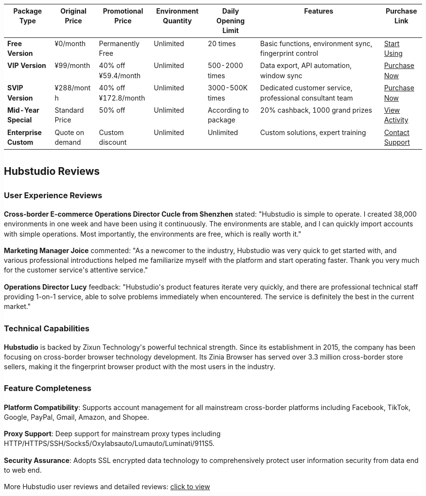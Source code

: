 | Package Type | Original Price | Promotional Price | Environment Quantity | Daily Opening Limit | Features | Purchase Link |
|--------------|---------------|-------------------|---------------------|-------------------|----------|---------------|
| **Free Version** | ¥0/month | Permanently Free | Unlimited | 20 times | Basic functions, environment sync, fingerprint control | [Start Using](https://www.hubstudio.cn/register/index.html?ref=E878w81W) |
| **VIP Version** | ¥99/month | 40% off ¥59.4/month | Unlimited | 500-2000 times | Data export, API automation, window sync | [Purchase Now](https://www.hubstudio.cn/register/index.html?ref=E878w81W) |
| **SVIP Version** | ¥288/month | 40% off ¥172.8/month | Unlimited | 3000-500K times | Dedicated customer service, professional consultant team | [Purchase Now](https://www.hubstudio.cn/register/index.html?ref=E878w81W) |
| **Mid-Year Special** | Standard Price | 50% off | Unlimited | According to package | 20% cashback, 1000 grand prizes | [View Activity](https://www.hubstudio.cn/register/index.html?ref=E878w81W) |
| **Enterprise Custom** | Quote on demand | Custom discount | Unlimited | Unlimited | Custom solutions, expert training | [Contact Support](https://www.hubstudio.cn/register/index.html?ref=E878w81W) |

## Hubstudio Reviews

### User Experience Reviews

**Cross-border E-commerce Operations Director Cucle from Shenzhen** stated: "Hubstudio is simple to operate. I created 38,000 environments in one week and have been using it continuously. The environments are stable, and I can quickly import accounts with simple operations. Most importantly, the environments are free, which is really worth it."

**Marketing Manager Joice** commented: "As a newcomer to the industry, Hubstudio was very quick to get started with, and various professional introductions helped me familiarize myself with the platform and start operating faster. Thank you very much for the customer service's attentive service."

**Operations Director Lucy** feedback: "Hubstudio's product features iterate very quickly, and there are professional technical staff providing 1-on-1 service, able to solve problems immediately when encountered. The service is definitely the best in the current market."

### Technical Capabilities

**Hubstudio** is backed by Zixun Technology's powerful technical strength. Since its establishment in 2015, the company has been focusing on cross-border browser technology development. Its Zinia Browser has served over 3.3 million cross-border store sellers, making it the fingerprint browser product with the most users in the industry.

### Feature Completeness

**Platform Compatibility**: Supports account management for all mainstream cross-border platforms including Facebook, TikTok, Google, PayPal, Gmail, Amazon, and Shopee.

**Proxy Support**: Deep support for mainstream proxy types including HTTP/HTTPS/SSH/Socks5/Oxylabsauto/Lumauto/Luminati/911S5.

**Security Assurance**: Adopts SSL encrypted data technology to comprehensively protect user information security from data end to web end.

More Hubstudio user reviews and detailed reviews: [click to view](https://www.hubstudio.cn/register/index.html?ref=E878w81W)
